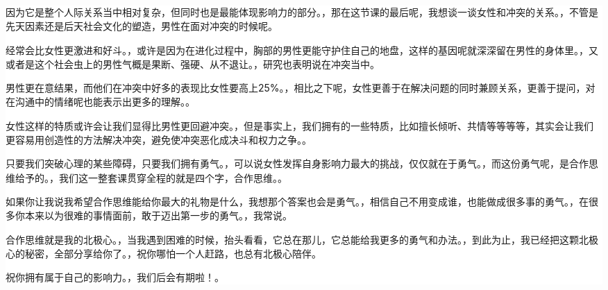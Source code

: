 因为它是整个人际关系当中相对复杂，但同时也是最能体现影响力的部分。，那在这节课的最后呢，我想谈一谈女性和冲突的关系。，不管是先天因素还是后天社会文化的塑造，男性在面对冲突的时候呢。

经常会比女性更激进和好斗。，或许是因为在进化过程中，胸部的男性更能守护住自己的地盘，这样的基因呢就深深留在男性的身体里。，又或者是这个社会虫上的男性气概是果断、强硬、从不退让。，研究也表明说在冲突当中。

男性更在意结果，而他们在冲突中好多的表现比女性要高上25%。，相比之下呢，女性更善于在解决问题的同时兼顾关系，更善于提问，对在沟通中的情绪呢也能表示出更多的理解。。

女性这样的特质或许会让我们显得比男性更回避冲突。，但是事实上，我们拥有的一些特质，比如擅长倾听、共情等等等等，其实会让我们更容易用创造性的方法解决冲突，避免使冲突恶化成决斗和权力之争。。

只要我们突破心理的某些障碍，只要我们拥有勇气。，可以说女性发挥自身影响力最大的挑战，仅仅就在于勇气。，而这份勇气呢，是合作思维给予的。，我们这一整套课贯穿全程的就是四个字，合作思维。。

如果你让我说我希望合作思维能给你最大的礼物是什么，我想那个答案也会是勇气。，相信自己不用变成谁，也能做成很多事的勇气。，在很多你本来以为很难的事情面前，敢于迈出第一步的勇气。，我常说。

合作思维就是我的北极心。，当我遇到困难的时候，抬头看看，它总在那儿，它总能给我更多的勇气和办法。，到此为止，我已经把这颗北极心的秘密，全部分享给你了。，祝你哪怕一个人赶路，也总有北极心陪伴。

祝你拥有属于自己的影响力。，我们后会有期啦！。